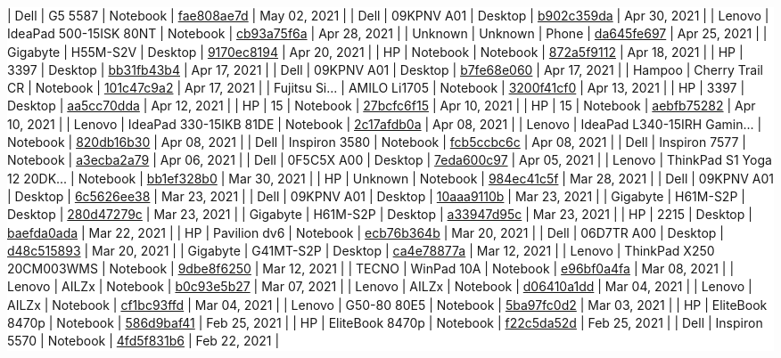 | Dell          | G5 5587                     | Notebook    | [fae808ae7d](https://linux-hardware.org/?probe=fae808ae7d) | May 02, 2021 |
| Dell          | 09KPNV A01                  | Desktop     | [b902c359da](https://linux-hardware.org/?probe=b902c359da) | Apr 30, 2021 |
| Lenovo        | IdeaPad 500-15ISK 80NT      | Notebook    | [cb93a75f6a](https://linux-hardware.org/?probe=cb93a75f6a) | Apr 28, 2021 |
| Unknown       | Unknown                     | Phone       | [da645fe697](https://linux-hardware.org/?probe=da645fe697) | Apr 25, 2021 |
| Gigabyte      | H55M-S2V                    | Desktop     | [9170ec8194](https://linux-hardware.org/?probe=9170ec8194) | Apr 20, 2021 |
| HP            | Notebook                    | Notebook    | [872a5f9112](https://linux-hardware.org/?probe=872a5f9112) | Apr 18, 2021 |
| HP            | 3397                        | Desktop     | [bb31fb43b4](https://linux-hardware.org/?probe=bb31fb43b4) | Apr 17, 2021 |
| Dell          | 09KPNV A01                  | Desktop     | [b7fe68e060](https://linux-hardware.org/?probe=b7fe68e060) | Apr 17, 2021 |
| Hampoo        | Cherry Trail CR             | Notebook    | [101c47c9a2](https://linux-hardware.org/?probe=101c47c9a2) | Apr 17, 2021 |
| Fujitsu Si... | AMILO Li1705                | Notebook    | [3200f41cf0](https://linux-hardware.org/?probe=3200f41cf0) | Apr 13, 2021 |
| HP            | 3397                        | Desktop     | [aa5cc70dda](https://linux-hardware.org/?probe=aa5cc70dda) | Apr 12, 2021 |
| HP            | 15                          | Notebook    | [27bcfc6f15](https://linux-hardware.org/?probe=27bcfc6f15) | Apr 10, 2021 |
| HP            | 15                          | Notebook    | [aebfb75282](https://linux-hardware.org/?probe=aebfb75282) | Apr 10, 2021 |
| Lenovo        | IdeaPad 330-15IKB 81DE      | Notebook    | [2c17afdb0a](https://linux-hardware.org/?probe=2c17afdb0a) | Apr 08, 2021 |
| Lenovo        | IdeaPad L340-15IRH Gamin... | Notebook    | [820db16b30](https://linux-hardware.org/?probe=820db16b30) | Apr 08, 2021 |
| Dell          | Inspiron 3580               | Notebook    | [fcb5ccbc6c](https://linux-hardware.org/?probe=fcb5ccbc6c) | Apr 08, 2021 |
| Dell          | Inspiron 7577               | Notebook    | [a3ecba2a79](https://linux-hardware.org/?probe=a3ecba2a79) | Apr 06, 2021 |
| Dell          | 0F5C5X A00                  | Desktop     | [7eda600c97](https://linux-hardware.org/?probe=7eda600c97) | Apr 05, 2021 |
| Lenovo        | ThinkPad S1 Yoga 12 20DK... | Notebook    | [bb1ef328b0](https://linux-hardware.org/?probe=bb1ef328b0) | Mar 30, 2021 |
| HP            | Unknown                     | Notebook    | [984ec41c5f](https://linux-hardware.org/?probe=984ec41c5f) | Mar 28, 2021 |
| Dell          | 09KPNV A01                  | Desktop     | [6c5626ee38](https://linux-hardware.org/?probe=6c5626ee38) | Mar 23, 2021 |
| Dell          | 09KPNV A01                  | Desktop     | [10aaa9110b](https://linux-hardware.org/?probe=10aaa9110b) | Mar 23, 2021 |
| Gigabyte      | H61M-S2P                    | Desktop     | [280d47279c](https://linux-hardware.org/?probe=280d47279c) | Mar 23, 2021 |
| Gigabyte      | H61M-S2P                    | Desktop     | [a33947d95c](https://linux-hardware.org/?probe=a33947d95c) | Mar 23, 2021 |
| HP            | 2215                        | Desktop     | [baefda0ada](https://linux-hardware.org/?probe=baefda0ada) | Mar 22, 2021 |
| HP            | Pavilion dv6                | Notebook    | [ecb76b364b](https://linux-hardware.org/?probe=ecb76b364b) | Mar 20, 2021 |
| Dell          | 06D7TR A00                  | Desktop     | [d48c515893](https://linux-hardware.org/?probe=d48c515893) | Mar 20, 2021 |
| Gigabyte      | G41MT-S2P                   | Desktop     | [ca4e78877a](https://linux-hardware.org/?probe=ca4e78877a) | Mar 12, 2021 |
| Lenovo        | ThinkPad X250 20CM003WMS    | Notebook    | [9dbe8f6250](https://linux-hardware.org/?probe=9dbe8f6250) | Mar 12, 2021 |
| TECNO         | WinPad 10A                  | Notebook    | [e96bf0a4fa](https://linux-hardware.org/?probe=e96bf0a4fa) | Mar 08, 2021 |
| Lenovo        | AILZx                       | Notebook    | [b0c93e5b27](https://linux-hardware.org/?probe=b0c93e5b27) | Mar 07, 2021 |
| Lenovo        | AILZx                       | Notebook    | [d06410a1dd](https://linux-hardware.org/?probe=d06410a1dd) | Mar 04, 2021 |
| Lenovo        | AILZx                       | Notebook    | [cf1bc93ffd](https://linux-hardware.org/?probe=cf1bc93ffd) | Mar 04, 2021 |
| Lenovo        | G50-80 80E5                 | Notebook    | [5ba97fc0d2](https://linux-hardware.org/?probe=5ba97fc0d2) | Mar 03, 2021 |
| HP            | EliteBook 8470p             | Notebook    | [586d9baf41](https://linux-hardware.org/?probe=586d9baf41) | Feb 25, 2021 |
| HP            | EliteBook 8470p             | Notebook    | [f22c5da52d](https://linux-hardware.org/?probe=f22c5da52d) | Feb 25, 2021 |
| Dell          | Inspiron 5570               | Notebook    | [4fd5f831b6](https://linux-hardware.org/?probe=4fd5f831b6) | Feb 22, 2021 |